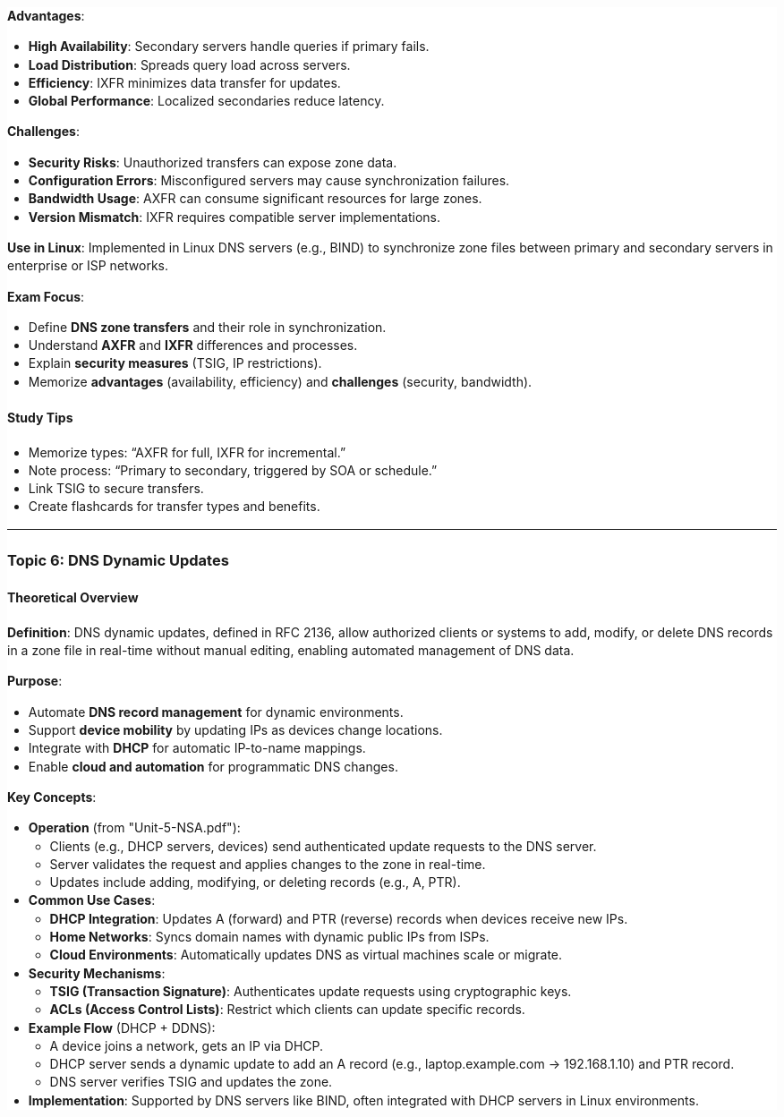 **Advantages**:

-   **High Availability**: Secondary servers handle queries if primary fails.
-   **Load Distribution**: Spreads query load across servers.
-   **Efficiency**: IXFR minimizes data transfer for updates.
-   **Global Performance**: Localized secondaries reduce latency.

**Challenges**:

-   **Security Risks**: Unauthorized transfers can expose zone data.
-   **Configuration Errors**: Misconfigured servers may cause synchronization failures.
-   **Bandwidth Usage**: AXFR can consume significant resources for large zones.
-   **Version Mismatch**: IXFR requires compatible server implementations.

**Use in Linux**: Implemented in Linux DNS servers (e.g., BIND) to synchronize zone files between primary and secondary servers in enterprise or ISP networks.

**Exam Focus**:

-   Define **DNS zone transfers** and their role in synchronization.
-   Understand **AXFR** and **IXFR** differences and processes.
-   Explain **security measures** (TSIG, IP restrictions).
-   Memorize **advantages** (availability, efficiency) and **challenges** (security, bandwidth).

#### Study Tips

-   Memorize types: “AXFR for full, IXFR for incremental.”
-   Note process: “Primary to secondary, triggered by SOA or schedule.”
-   Link TSIG to secure transfers.
-   Create flashcards for transfer types and benefits.

---

### Topic 6: DNS Dynamic Updates

#### Theoretical Overview

**Definition**: DNS dynamic updates, defined in RFC 2136, allow authorized clients or systems to add, modify, or delete DNS records in a zone file in real-time without manual editing, enabling automated management of DNS data.

**Purpose**:

-   Automate **DNS record management** for dynamic environments.
-   Support **device mobility** by updating IPs as devices change locations.
-   Integrate with **DHCP** for automatic IP-to-name mappings.
-   Enable **cloud and automation** for programmatic DNS changes.

**Key Concepts**:

-   **Operation** (from "Unit-5-NSA.pdf"):
    -   Clients (e.g., DHCP servers, devices) send authenticated update requests to the DNS server.
    -   Server validates the request and applies changes to the zone in real-time.
    -   Updates include adding, modifying, or deleting records (e.g., A, PTR).
-   **Common Use Cases**:
    -   **DHCP Integration**: Updates A (forward) and PTR (reverse) records when devices receive new IPs.
    -   **Home Networks**: Syncs domain names with dynamic public IPs from ISPs.
    -   **Cloud Environments**: Automatically updates DNS as virtual machines scale or migrate.
-   **Security Mechanisms**:
    -   **TSIG (Transaction Signature)**: Authenticates update requests using cryptographic keys.
    -   **ACLs (Access Control Lists)**: Restrict which clients can update specific records.
-   **Example Flow** (DHCP + DDNS):
    -   A device joins a network, gets an IP via DHCP.
    -   DHCP server sends a dynamic update to add an A record (e.g., laptop.example.com → 192.168.1.10) and PTR record.
    -   DNS server verifies TSIG and updates the zone.
-   **Implementation**: Supported by DNS servers like BIND, often integrated with DHCP servers in Linux environments.